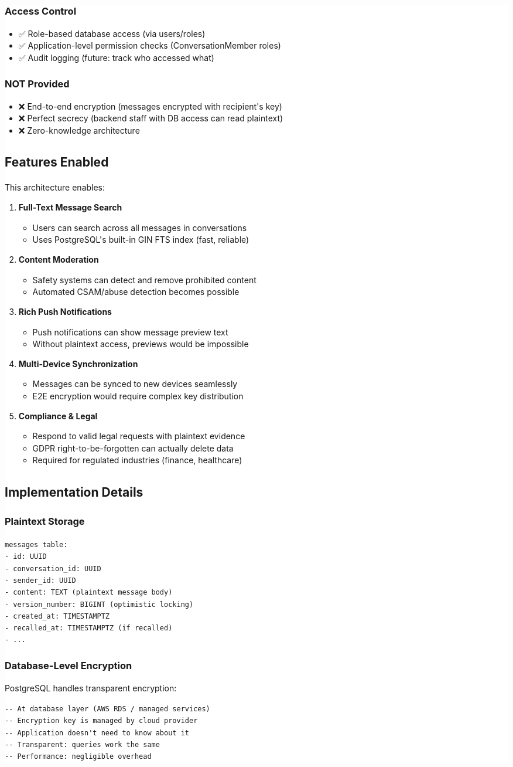 ### Access Control
- ✅ Role-based database access (via users/roles)
- ✅ Application-level permission checks (ConversationMember roles)
- ✅ Audit logging (future: track who accessed what)

### NOT Provided
- ❌ End-to-end encryption (messages encrypted with recipient's key)
- ❌ Perfect secrecy (backend staff with DB access can read plaintext)
- ❌ Zero-knowledge architecture

## Features Enabled

This architecture enables:

1. **Full-Text Message Search**
   - Users can search across all messages in conversations
   - Uses PostgreSQL's built-in GIN FTS index (fast, reliable)

2. **Content Moderation**
   - Safety systems can detect and remove prohibited content
   - Automated CSAM/abuse detection becomes possible

3. **Rich Push Notifications**
   - Push notifications can show message preview text
   - Without plaintext access, previews would be impossible

4. **Multi-Device Synchronization**
   - Messages can be synced to new devices seamlessly
   - E2E encryption would require complex key distribution

5. **Compliance & Legal**
   - Respond to valid legal requests with plaintext evidence
   - GDPR right-to-be-forgotten can actually delete data
   - Required for regulated industries (finance, healthcare)

## Implementation Details

### Plaintext Storage
```
messages table:
- id: UUID
- conversation_id: UUID
- sender_id: UUID
- content: TEXT (plaintext message body)
- version_number: BIGINT (optimistic locking)
- created_at: TIMESTAMPTZ
- recalled_at: TIMESTAMPTZ (if recalled)
- ...
```

### Database-Level Encryption
PostgreSQL handles transparent encryption:
```
-- At database layer (AWS RDS / managed services)
-- Encryption key is managed by cloud provider
-- Application doesn't need to know about it
-- Transparent: queries work the same
-- Performance: negligible overhead
```
